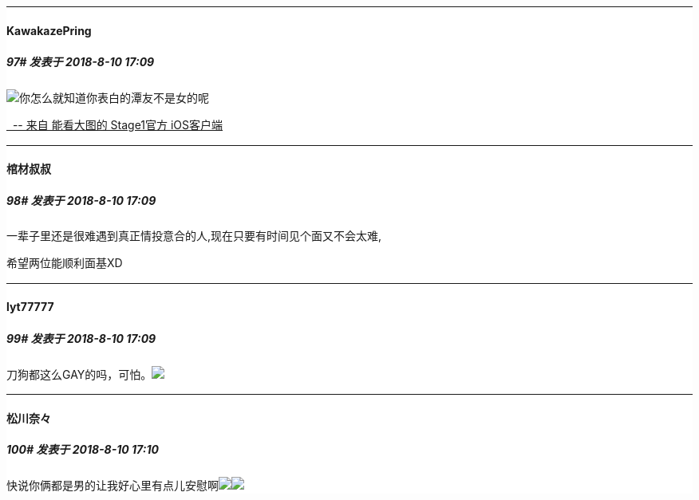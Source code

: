 


-----

####  KawakazePring  
##### 97#       发表于 2018-8-10 17:09



<img src="https://static.saraba1st.com/image/smiley/face2017/181.png" referrerpolicy="no-referrer">你怎么就知道你表白的潭友不是女的呢

[  -- 来自 能看大图的 Stage1官方 iOS客户端](https://itunes.apple.com/fi/app/saraba1st/id1221237470?mt=8)







-----

####  棺材叔叔  
##### 98#       发表于 2018-8-10 17:09




一辈子里还是很难遇到真正情投意合的人,现在只要有时间见个面又不会太难,

希望两位能顺利面基XD







-----

####  lyt77777  
##### 99#       发表于 2018-8-10 17:09




刀狗都这么GAY的吗，可怕。<img src="https://static.saraba1st.com/image/smiley/face2017/143.png" referrerpolicy="no-referrer">







-----

####  松川奈々  
##### 100#       发表于 2018-8-10 17:10




快说你俩都是男的让我好心里有点儿安慰啊<img src="https://static.saraba1st.com/image/smiley/face2017/210.gif" referrerpolicy="no-referrer"><img src="https://static.saraba1st.com/image/smiley/face2017/139.png" referrerpolicy="no-referrer">




